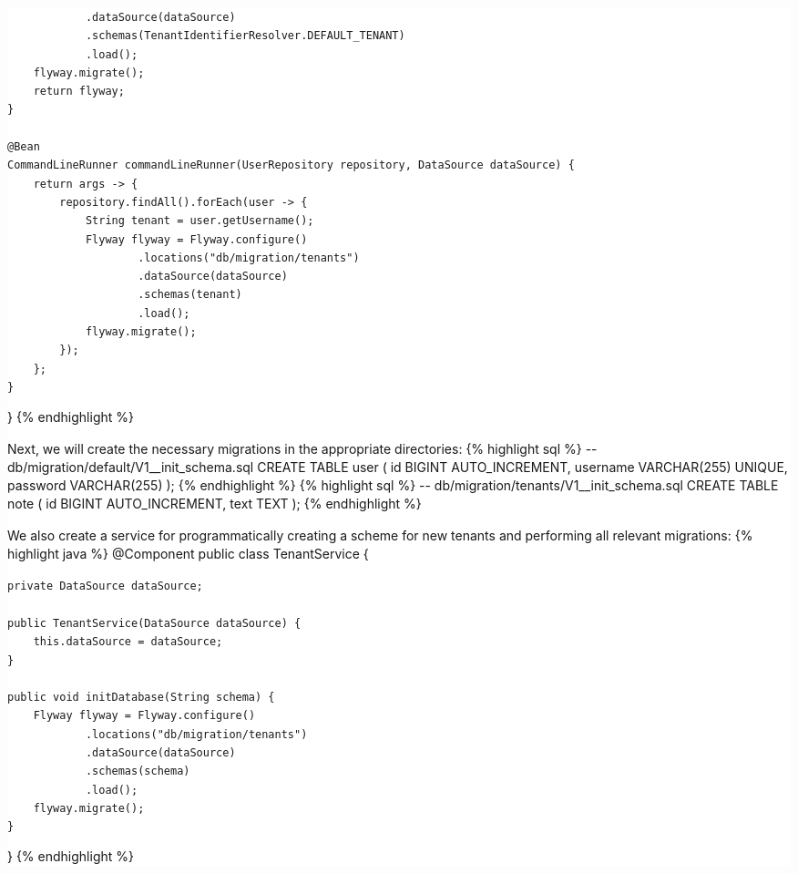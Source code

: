                 .dataSource(dataSource)
                .schemas(TenantIdentifierResolver.DEFAULT_TENANT)
                .load();
        flyway.migrate();
        return flyway;
    }

    @Bean
    CommandLineRunner commandLineRunner(UserRepository repository, DataSource dataSource) {
        return args -> {
            repository.findAll().forEach(user -> {
                String tenant = user.getUsername();
                Flyway flyway = Flyway.configure()
                        .locations("db/migration/tenants")
                        .dataSource(dataSource)
                        .schemas(tenant)
                        .load();
                flyway.migrate();
            });
        };
    }
}
{% endhighlight %}

Next, we will create the necessary migrations in the appropriate directories:
{% highlight sql %}
-- db/migration/default/V1__init_schema.sql
CREATE TABLE user
(
    id                 BIGINT AUTO_INCREMENT,
    username           VARCHAR(255) UNIQUE,
    password           VARCHAR(255)
);
{% endhighlight %}
{% highlight sql %}
-- db/migration/tenants/V1__init_schema.sql
CREATE TABLE note
(
    id                 BIGINT AUTO_INCREMENT,
    text               TEXT
);
{% endhighlight %}

We also create a service for programmatically creating a scheme for new tenants and performing all relevant migrations:
{% highlight java %}
@Component
public class TenantService {

    private DataSource dataSource;

    public TenantService(DataSource dataSource) {
        this.dataSource = dataSource;
    }

    public void initDatabase(String schema) {
        Flyway flyway = Flyway.configure()
                .locations("db/migration/tenants")
                .dataSource(dataSource)
                .schemas(schema)
                .load();
        flyway.migrate();
    }
}
{% endhighlight %}

